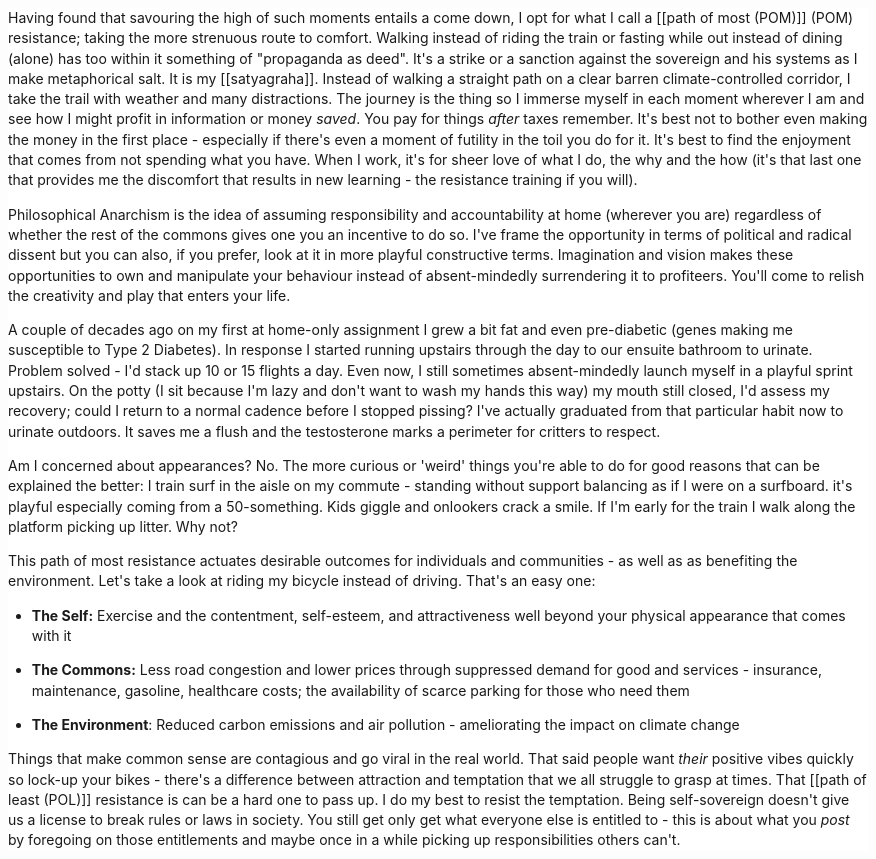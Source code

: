 Having found that savouring the high of such moments entails a come down, I opt for what I call a [[path of most (POM)]] (POM) resistance; taking the more strenuous route to comfort. Walking instead of riding the train or fasting while out instead of dining (alone) has too within it something of "propaganda as deed". It's a strike or a sanction against the sovereign and his systems as I make metaphorical salt. It is my [[satyagraha]]. Instead of walking a straight path on a clear barren climate-controlled corridor, I take the trail with weather and many distractions. The journey is the thing so I immerse myself in each moment wherever I am and see how I might profit in information or money *saved*. You pay for things *after* taxes remember. It's best not to bother even making the money in the first place - especially if there's even a moment of futility in the toil you do for it. It's best to find the enjoyment that comes from not spending what you have. When I work, it's for sheer love of what I do, the why and the how (it's that last one that provides me the discomfort that results in new learning - the resistance training if you will).

Philosophical Anarchism is the idea of assuming responsibility and accountability at home (wherever you are) regardless of whether the rest of the commons gives one you an incentive to do so. I've frame the opportunity in terms of political and radical dissent but you can also, if you prefer, look at it in more playful constructive terms. Imagination and vision makes these opportunities to own and manipulate your behaviour instead of absent-mindedly surrendering it to profiteers. You'll come to relish the creativity and play that enters your life. 

A couple of decades ago on my first at home-only assignment I grew a bit fat and even pre-diabetic (genes making me susceptible to Type 2 Diabetes). In response I started running upstairs through the day to our ensuite bathroom to urinate. Problem solved - I'd stack up 10 or 15 flights a day. Even now, I still sometimes absent-mindedly launch myself in a playful sprint upstairs. On the potty (I sit because I'm lazy and don't want to wash my hands this way) my mouth still closed, I'd assess my recovery; could I return to a normal cadence before I stopped pissing? I've actually graduated from that particular habit now to urinate outdoors. It saves me a flush and the testosterone marks a perimeter for critters to respect.

Am I concerned about appearances? No. The more curious or 'weird' things you're able to do for good reasons that can be explained the better:  I train surf in the aisle on my commute - standing without support balancing as if I were on a surfboard. it's playful especially coming from a 50-something. Kids giggle and onlookers crack a smile. If I'm early for the train I walk along the platform picking up litter. Why not? 

This path of most resistance actuates desirable outcomes for individuals and communities - as well as as benefiting the environment. Let's take a look at riding my bicycle instead of driving. That's an easy one:

- **The Self:**  Exercise and the contentment, self-esteem, and attractiveness well beyond your physical appearance that comes with it

- **The Commons:** Less road congestion and lower prices through suppressed demand for good and services - insurance, maintenance, gasoline, healthcare costs; the availability of scarce parking for those who need them

- **The Environment**: Reduced carbon emissions and air pollution - ameliorating the impact on climate change

Things that make common sense are contagious and go viral in the real world. That said people want *their* positive vibes quickly so lock-up your bikes - there's a difference between attraction and temptation that we all struggle to grasp at times. That [[path of least (POL)]] resistance is can be a hard one to pass up. I do my best to resist the temptation. Being self-sovereign doesn't give us a license to break rules or laws in society. You still get only get what everyone else is entitled to - this is about what you *post* by foregoing on those entitlements and maybe once in a while picking up responsibilities others can't.
